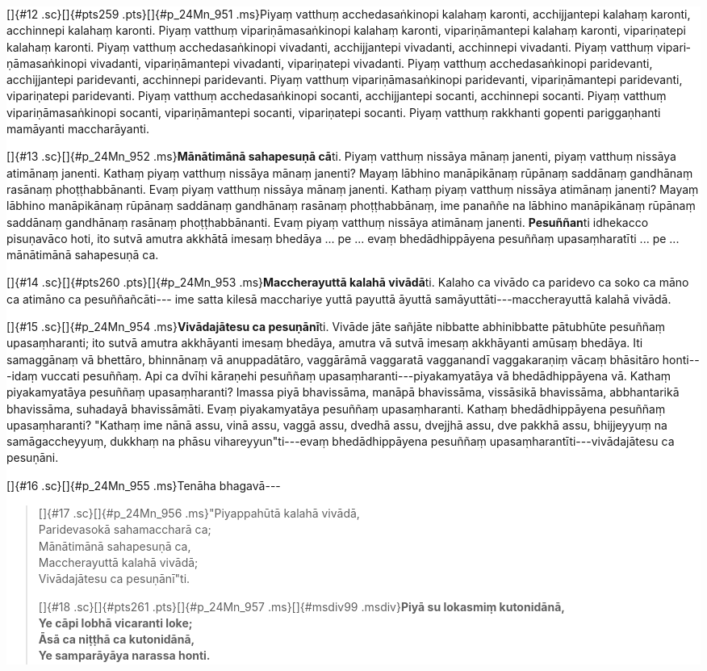 []{#12 .sc}[]{#pts259 .pts}[]{#p_24Mn_951 .ms}Piyaṃ vatthuṃ
acche­dasaṅki­nopi kalahaṃ karonti, acchijjantepi kalahaṃ karonti,
acchinnepi kalahaṃ karonti. Piyaṃ vatthuṃ vipari­ṇāma­saṅki­nopi kalahaṃ
karonti, vipari­ṇāman­tepi kalahaṃ karonti, vipariṇatepi kalahaṃ
karonti. Piyaṃ vatthuṃ acche­dasaṅki­nopi vivadanti, acchijjantepi
vivadanti, acchinnepi vivadanti. Piyaṃ vatthuṃ vipari­ṇāma­saṅki­nopi
vivadanti, vipari­ṇāman­tepi vivadanti, vipariṇatepi vivadanti. Piyaṃ
vatthuṃ acche­dasaṅki­nopi paridevanti, acchijjantepi paridevanti,
acchinnepi paridevanti. Piyaṃ vatthuṃ vipari­ṇāma­saṅki­nopi
paridevanti, vipari­ṇāman­tepi paridevanti, vipariṇatepi paridevanti.
Piyaṃ vatthuṃ acche­dasaṅki­nopi socanti, acchijjantepi socanti,
acchinnepi socanti. Piyaṃ vatthuṃ vipari­ṇāma­saṅki­nopi socanti,
vipari­ṇāman­tepi socanti, vipariṇatepi socanti. Piyaṃ vatthuṃ rakkhanti
gopenti pariggaṇhanti mamāyanti maccharāyanti.

[]{#13 .sc}[]{#p_24Mn_952 .ms}**Mānātimānā sahapesuṇā cā**ti. Piyaṃ
vatthuṃ nissāya mānaṃ janenti, piyaṃ vatthuṃ nissāya atimānaṃ janenti.
Kathaṃ piyaṃ vatthuṃ nissāya mānaṃ janenti? Mayaṃ lābhino manāpikānaṃ
rūpānaṃ saddānaṃ gandhānaṃ rasānaṃ ­phoṭṭhab­bā­nanti. Evaṃ piyaṃ
vatthuṃ nissāya mānaṃ janenti. Kathaṃ piyaṃ vatthuṃ nissāya atimānaṃ
janenti? Mayaṃ lābhino manāpikānaṃ rūpānaṃ saddānaṃ gandhānaṃ rasānaṃ
phoṭṭhabbānaṃ, ime panaññe na lābhino manāpikānaṃ rūpānaṃ saddānaṃ
gandhānaṃ rasānaṃ ­phoṭṭhab­bā­nanti. Evaṃ piyaṃ vatthuṃ nissāya
atimānaṃ janenti. **Pesuññan**ti idhekacco pisuṇavāco hoti, ito sutvā
amutra akkhātā imesaṃ bhedāya ... pe ... evaṃ bhe­dādhip­pā­yena
pesuññaṃ upasaṃharatīti ... pe ... mānātimānā sahapesuṇā ca.

[]{#14 .sc}[]{#pts260 .pts}[]{#p_24Mn_953 .ms}**Maccherayuttā kalahā
vivādā**ti. Kalaho ca vivādo ca paridevo ca soko ca māno ca atimāno ca
pesuññañcāti--- ime satta kilesā macchariye yuttā payuttā āyuttā
samāyuttāti---maccherayuttā kalahā vivādā.

[]{#15 .sc}[]{#p_24Mn_954 .ms}**Vivādajātesu ca pesuṇānī**ti. Vivāde
jāte sañjāte nibbatte abhinibbatte pātubhūte pesuññaṃ upasaṃharanti; ito
sutvā amutra akkhāyanti imesaṃ bhedāya, amutra vā sutvā imesaṃ
akkhāyanti amūsaṃ bhedāya. Iti samaggānaṃ vā bhettāro, bhinnānaṃ vā
anuppadātāro, vaggārāmā vaggaratā vagganandī vaggakaraṇiṃ vācaṃ
bhāsitāro honti---idaṃ vuccati pesuññaṃ. Api ca dvīhi kāraṇehi pesuññaṃ
upasaṃharanti---piyakamyatāya vā bhe­dādhip­pā­yena vā. Kathaṃ
piyakamyatāya pesuññaṃ upasaṃharanti? Imassa piyā bhavissāma, manāpā
bhavissāma, vissāsikā bhavissāma, abbhantarikā bhavissāma, suhadayā
bhavissāmāti. Evaṃ piyakamyatāya pesuññaṃ upasaṃharanti. Kathaṃ
bhe­dādhip­pā­yena pesuññaṃ upasaṃharanti? "Kathaṃ ime nānā assu, vinā
assu, vaggā assu, dvedhā assu, dvejjhā assu, dve pakkhā assu, bhijjeyyuṃ
na samāgaccheyyuṃ, dukkhaṃ na phāsu vihareyyun"ti---evaṃ
bhe­dādhip­pā­yena pesuññaṃ upasaṃ­haran­tīti---vivādajātesu ca
pesuṇāni.

[]{#16 .sc}[]{#p_24Mn_955 .ms}Tenāha bhagavā---

> []{#17 .sc}[]{#p_24Mn_956 .ms}"Piyappahūtā kalahā vivādā,\
> Paridevasokā sahamaccharā ca;\
> Mānātimānā sahapesuṇā ca,\
> Maccherayuttā kalahā vivādā;\
> Vivādajātesu ca pesuṇānī"ti.
>
> []{#18 .sc}[]{#pts261 .pts}[]{#p_24Mn_957 .ms}[]{#msdiv99
> .msdiv}**Piyā su lokasmiṃ kutonidānā,**\
> **Ye cāpi lobhā vicaranti loke;**\
> **Āsā ca niṭṭhā ca kutonidānā,**\
> **Ye samparāyāya narassa honti.**
